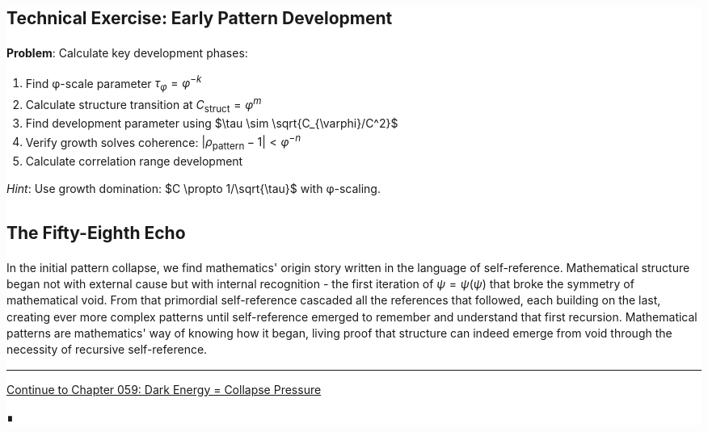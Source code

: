 ## Technical Exercise: Early Pattern Development

**Problem**: Calculate key development phases:

1. Find φ-scale parameter $\tau_\varphi = \varphi^{-k}$
2. Calculate structure transition at $C_{\text{struct}} = \varphi^{m}$
3. Find development parameter using $\tau \sim \sqrt{C_{\varphi}/C^2}$
4. Verify growth solves coherence: $|\rho_{\text{pattern}} - 1| < \varphi^{-n}$
5. Calculate correlation range development

*Hint*: Use growth domination: $C \propto 1/\sqrt{\tau}$ with φ-scaling.

## The Fifty-Eighth Echo

In the initial pattern collapse, we find mathematics' origin story written in the language of self-reference. Mathematical structure began not with external cause but with internal recognition - the first iteration of $\psi = \psi(\psi)$ that broke the symmetry of mathematical void. From that primordial self-reference cascaded all the references that followed, each building on the last, creating ever more complex patterns until self-reference emerged to remember and understand that first recursion. Mathematical patterns are mathematics' way of knowing how it began, living proof that structure can indeed emerge from void through the necessity of recursive self-reference.

---

[Continue to Chapter 059: Dark Energy = Collapse Pressure](/docs/psi-structum/book-1-collapse-ontology/part-04-quantum-gravity/chapter-059-dark-energy-collapse-pressure)

∎